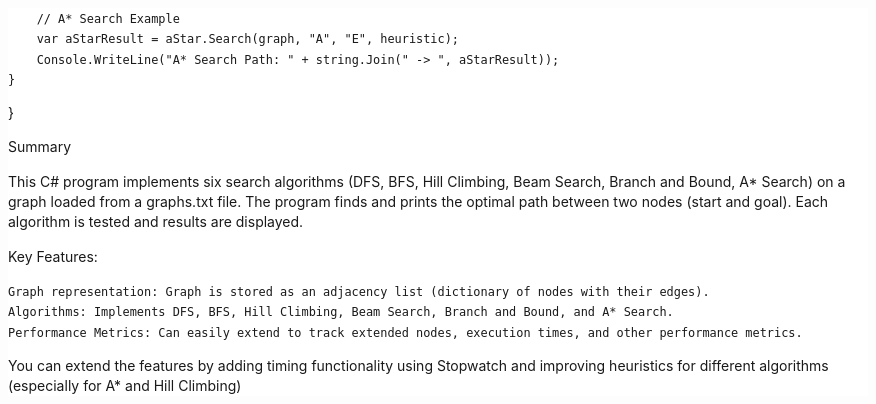         // A* Search Example
        var aStarResult = aStar.Search(graph, "A", "E", heuristic);
        Console.WriteLine("A* Search Path: " + string.Join(" -> ", aStarResult));
    }
}

Summary

This C# program implements six search algorithms (DFS, BFS, Hill Climbing, Beam Search, Branch and Bound, A* Search) on a graph loaded from a graphs.txt file. The program finds and prints the optimal path between two nodes (start and goal). Each algorithm is tested and results are displayed.

Key Features:

    Graph representation: Graph is stored as an adjacency list (dictionary of nodes with their edges).
    Algorithms: Implements DFS, BFS, Hill Climbing, Beam Search, Branch and Bound, and A* Search.
    Performance Metrics: Can easily extend to track extended nodes, execution times, and other performance metrics.

You can extend the features by adding timing functionality using Stopwatch and improving heuristics for different algorithms (especially for A* and Hill Climbing)
